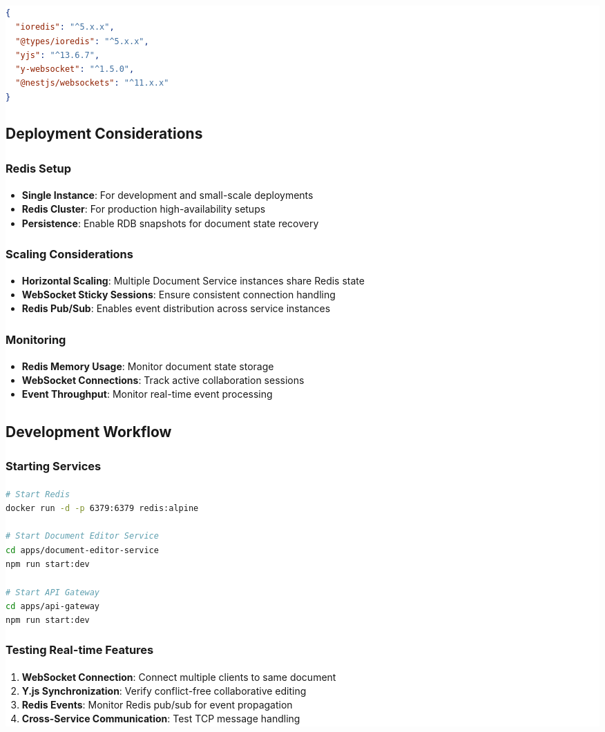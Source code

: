 ```json
{
  "ioredis": "^5.x.x",
  "@types/ioredis": "^5.x.x",
  "yjs": "^13.6.7",
  "y-websocket": "^1.5.0",
  "@nestjs/websockets": "^11.x.x"
}
```

## Deployment Considerations

### Redis Setup

- **Single Instance**: For development and small-scale deployments
- **Redis Cluster**: For production high-availability setups
- **Persistence**: Enable RDB snapshots for document state recovery

### Scaling Considerations

- **Horizontal Scaling**: Multiple Document Service instances share Redis state
- **WebSocket Sticky Sessions**: Ensure consistent connection handling
- **Redis Pub/Sub**: Enables event distribution across service instances

### Monitoring

- **Redis Memory Usage**: Monitor document state storage
- **WebSocket Connections**: Track active collaboration sessions
- **Event Throughput**: Monitor real-time event processing

## Development Workflow

### Starting Services

```bash
# Start Redis
docker run -d -p 6379:6379 redis:alpine

# Start Document Editor Service
cd apps/document-editor-service
npm run start:dev

# Start API Gateway
cd apps/api-gateway
npm run start:dev
```

### Testing Real-time Features

1. **WebSocket Connection**: Connect multiple clients to same document
2. **Y.js Synchronization**: Verify conflict-free collaborative editing
3. **Redis Events**: Monitor Redis pub/sub for event propagation
4. **Cross-Service Communication**: Test TCP message handling
